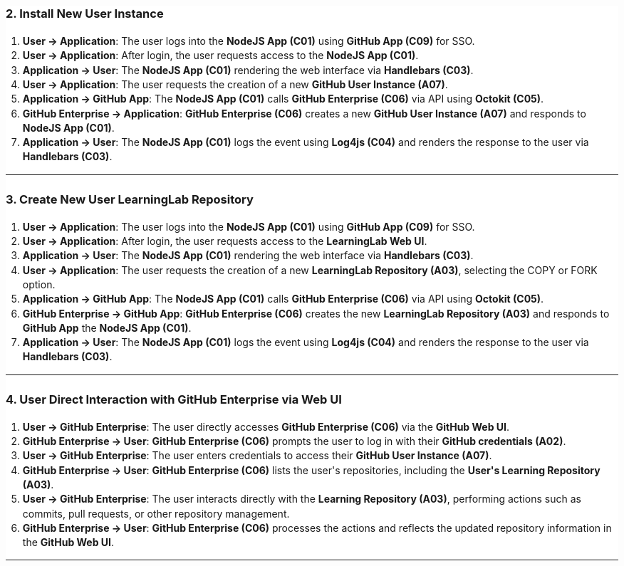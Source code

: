 
### 2. Install New User Instance
1. **User → Application**: The user logs into the **NodeJS App (C01)** using **GitHub App (C09)** for SSO.
2. **User → Application**: After login, the user requests access to the  **NodeJS App (C01)**.
3. **Application → User**: The **NodeJS App (C01)** rendering the web interface via **Handlebars (C03)**.
4. **User → Application**: The user requests the creation of a new **GitHub User Instance (A07)**.
5. **Application → GitHub App**: The **NodeJS App (C01)** calls **GitHub Enterprise (C06)** via API using **Octokit (C05)**.
6. **GitHub Enterprise → Application**: **GitHub Enterprise (C06)** creates a new **GitHub User Instance (A07)** and responds to **NodeJS App (C01)**.
7. **Application → User**: The **NodeJS App (C01)** logs the event using **Log4js (C04)** and renders the response to the user via **Handlebars (C03)**.

---

### 3. Create New User LearningLab Repository
1. **User → Application**: The user logs into the **NodeJS App (C01)** using **GitHub App (C09)** for SSO.
2. **User → Application**: After login, the user requests access to the **LearningLab Web UI**.
3. **Application → User**: The **NodeJS App (C01)**  rendering the web interface via **Handlebars (C03)**.
4. **User → Application**: The user requests the creation of a new **LearningLab Repository (A03)**, selecting the COPY or FORK option.
5. **Application → GitHub App**: The **NodeJS App (C01)** calls **GitHub Enterprise (C06)** via API using **Octokit (C05)**.
6. **GitHub Enterprise → GitHub App**: **GitHub Enterprise (C06)** creates the new **LearningLab Repository (A03)** and responds to **GitHub App** the **NodeJS App (C01)**.
7. **Application → User**: The **NodeJS App (C01)** logs the event using **Log4js (C04)** and renders the response to the user via **Handlebars (C03)**.

---

### 4. User Direct Interaction with GitHub Enterprise via Web UI
1. **User → GitHub Enterprise**: The user directly accesses **GitHub Enterprise (C06)** via the **GitHub Web UI**.
2. **GitHub Enterprise → User**: **GitHub Enterprise (C06)** prompts the user to log in with their **GitHub credentials (A02)**.
3. **User → GitHub Enterprise**: The user enters credentials to access their **GitHub User Instance (A07)**.
4. **GitHub Enterprise → User**: **GitHub Enterprise (C06)** lists the user's repositories, including the **User's Learning Repository (A03)**.
5. **User → GitHub Enterprise**: The user interacts directly with the **Learning Repository (A03)**, performing actions such as commits, pull requests, or other repository management.
6. **GitHub Enterprise → User**: **GitHub Enterprise (C06)** processes the actions and reflects the updated repository information in the **GitHub Web UI**.

---
